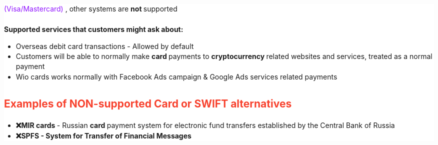   <span class="ghq-card-content__text-color" data-ghq-card-content-type="TEXT_COLOR" style="color:#9013fe">
   (Visa/Mastercard)
  </span>
 </strong>
 , other systems are
 <strong class="ghq-card-content__bold" data-ghq-card-content-type="BOLD">
  not
 </strong>
 supported
 <br/>
 <br/>
 <strong class="ghq-card-content__bold" data-ghq-card-content-type="BOLD">
  Supported services that customers might ask about:
 </strong>
</p>
<ul class="ghq-card-content__bulleted-list" data-ghq-card-content-type="BULLETED_LIST">
 <li class="ghq-card-content__bulleted-list-item" data-ghq-card-content-type="BULLETED_LIST_ITEM" id="L4VxBf01La1x">
  Overseas debit card transactions - Allowed by default
 </li>
 <li class="ghq-card-content__bulleted-list-item" data-ghq-card-content-type="BULLETED_LIST_ITEM" id="lRrEBRgPTvx3">
  Customers will be able to normally make
  <strong class="ghq-card-content__bold" data-ghq-card-content-type="BOLD">
   card
  </strong>
  payments to
  <strong class="ghq-card-content__bold" data-ghq-card-content-type="BOLD">
   cryptocurrency
  </strong>
  related websites and services, treated as a normal payment
 </li>
 <li class="ghq-card-content__bulleted-list-item" data-ghq-card-content-type="BULLETED_LIST_ITEM" id="TIBhh9v5jUBN">
  Wio cards works normally with Facebook Ads campaign &amp; Google Ads services related  payments
 </li>
</ul>
<p class="ghq-card-content__paragraph ghq-is-empty" data-ghq-card-content-type="paragraph" id="lQADJbpUTS5X">
</p>
<h2 class="ghq-card-content__medium-heading" data-ghq-card-content-type="MEDIUM_HEADING" id="7DphpZzyJlkJ">
 <span class="ghq-card-content__text-color" data-ghq-card-content-type="TEXT_COLOR" style="color:#f7412d">
  Examples of NON-supported Card or SWIFT alternatives
 </span>
</h2>
<ul class="ghq-card-content__bulleted-list" data-ghq-card-content-type="BULLETED_LIST">
 <li class="ghq-card-content__bulleted-list-item" data-ghq-card-content-type="BULLETED_LIST_ITEM" id="hxpTFFHh3zrH">
  <strong class="ghq-card-content__bold" data-ghq-card-content-type="BOLD">
   ❌MIR cards
  </strong>
  - Russian
  <strong class="ghq-card-content__bold" data-ghq-card-content-type="BOLD">
   card
  </strong>
  payment system for electronic fund transfers established by the Central Bank of Russia
 </li>
 <li class="ghq-card-content__bulleted-list-item" data-ghq-card-content-type="BULLETED_LIST_ITEM" id="8zGfgsChv1qt">
  <strong class="ghq-card-content__bold" data-ghq-card-content-type="BOLD">
   ❌SPFS - System for Transfer of Financial Messages